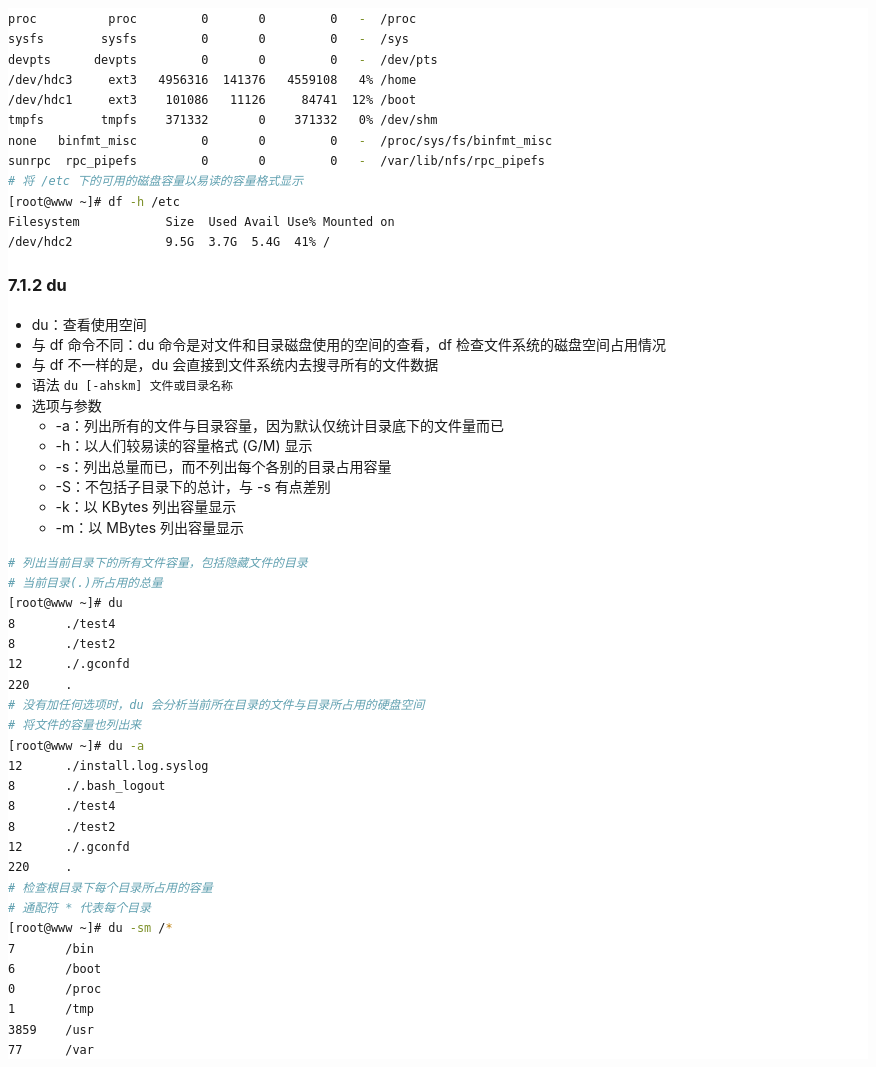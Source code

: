 ```sh
proc          proc         0       0         0   -  /proc
sysfs        sysfs         0       0         0   -  /sys
devpts      devpts         0       0         0   -  /dev/pts
/dev/hdc3     ext3   4956316  141376   4559108   4% /home
/dev/hdc1     ext3    101086   11126     84741  12% /boot
tmpfs        tmpfs    371332       0    371332   0% /dev/shm
none   binfmt_misc         0       0         0   -  /proc/sys/fs/binfmt_misc
sunrpc  rpc_pipefs         0       0         0   -  /var/lib/nfs/rpc_pipefs
# 将 /etc 下的可用的磁盘容量以易读的容量格式显示
[root@www ~]# df -h /etc
Filesystem            Size  Used Avail Use% Mounted on
/dev/hdc2             9.5G  3.7G  5.4G  41% /
```

### 7.1.2 du

- du：查看使用空间
- 与 df 命令不同：du 命令是对文件和目录磁盘使用的空间的查看，df 检查文件系统的磁盘空间占用情况
- 与 df 不一样的是，du 会直接到文件系统内去搜寻所有的文件数据
- 语法 `du [-ahskm] 文件或目录名称`
- 选项与参数
  - -a：列出所有的文件与目录容量，因为默认仅统计目录底下的文件量而已
  - -h：以人们较易读的容量格式 (G/M) 显示
  - -s：列出总量而已，而不列出每个各别的目录占用容量
  - -S：不包括子目录下的总计，与 -s 有点差别
  - -k：以 KBytes 列出容量显示
  - -m：以 MBytes 列出容量显示

```sh
# 列出当前目录下的所有文件容量，包括隐藏文件的目录
# 当前目录(.)所占用的总量
[root@www ~]# du
8       ./test4
8       ./test2
12      ./.gconfd
220     .
# 没有加任何选项时，du 会分析当前所在目录的文件与目录所占用的硬盘空间
# 将文件的容量也列出来
[root@www ~]# du -a
12      ./install.log.syslog
8       ./.bash_logout
8       ./test4
8       ./test2
12      ./.gconfd
220     .
# 检查根目录下每个目录所占用的容量
# 通配符 * 代表每个目录
[root@www ~]# du -sm /*
7       /bin
6       /boot
0       /proc
1       /tmp
3859    /usr
77      /var
```
